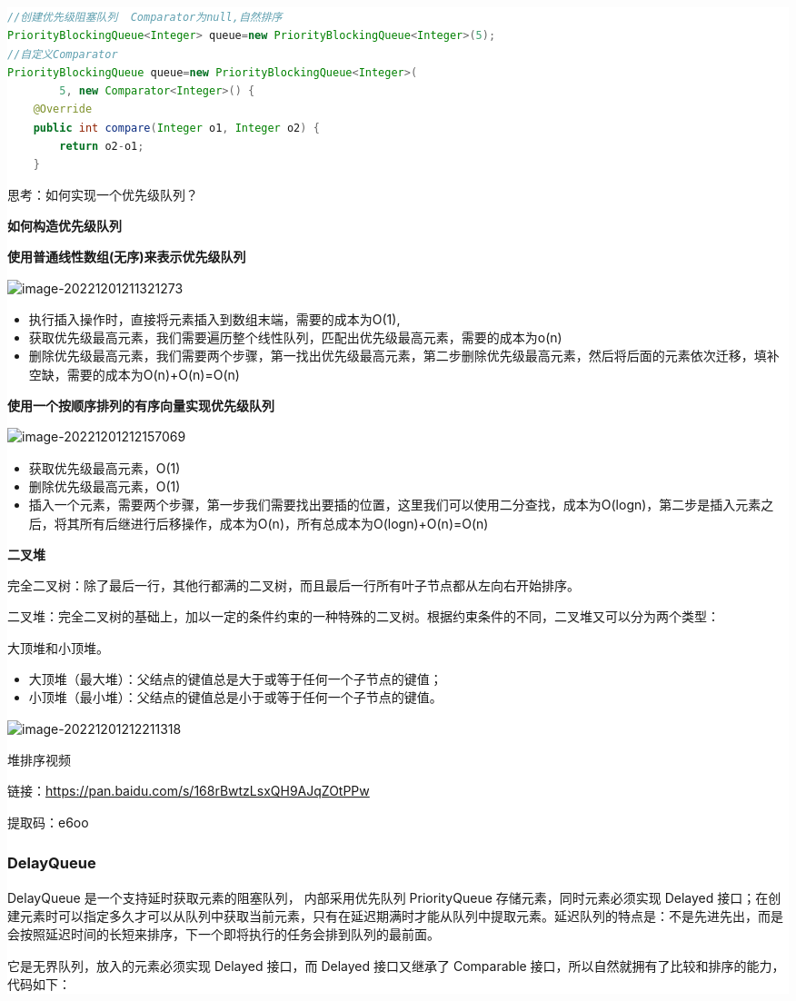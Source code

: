 ```java
//创建优先级阻塞队列  Comparator为null,自然排序
PriorityBlockingQueue<Integer> queue=new PriorityBlockingQueue<Integer>(5);
//自定义Comparator
PriorityBlockingQueue queue=new PriorityBlockingQueue<Integer>(
        5, new Comparator<Integer>() {
    @Override
    public int compare(Integer o1, Integer o2) {
        return o2-o1;
    }      
```

思考：如何实现一个优先级队列？

**如何构造优先级队列**

**使用普通线性数组(无序)来表示优先级队列**

![image-20221201211321273](https://img.jssjqd.cn/202212012113589.png)

- 执行插入操作时，直接将元素插入到数组末端，需要的成本为O(1),
- 获取优先级最高元素，我们需要遍历整个线性队列，匹配出优先级最高元素，需要的成本为o(n)
- 删除优先级最高元素，我们需要两个步骤，第一找出优先级最高元素，第二步删除优先级最高元素，然后将后面的元素依次迁移，填补空缺，需要的成本为O(n)+O(n)=O(n)

**使用一个按顺序排列的有序向量实现优先级队列**

![image-20221201212157069](https://img.jssjqd.cn/202212012121206.png)

- 获取优先级最高元素，O(1)
- 删除优先级最高元素，O(1)
- 插入一个元素，需要两个步骤，第一步我们需要找出要插的位置，这里我们可以使用二分查找，成本为O(logn)，第二步是插入元素之后，将其所有后继进行后移操作，成本为O(n)，所有总成本为O(logn)+O(n)=O(n)

**二叉堆**

完全二叉树：除了最后一行，其他行都满的二叉树，而且最后一行所有叶子节点都从左向右开始排序。

二叉堆：完全二叉树的基础上，加以一定的条件约束的一种特殊的二叉树。根据约束条件的不同，二叉堆又可以分为两个类型：

大顶堆和小顶堆。

- 大顶堆（最大堆）：父结点的键值总是大于或等于任何一个子节点的键值；
- 小顶堆（最小堆）：父结点的键值总是小于或等于任何一个子节点的键值。

![image-20221201212211318](https://img.jssjqd.cn/202212012122749.png)

堆排序视频

链接：https://pan.baidu.com/s/168rBwtzLsxQH9AJqZOtPPw 

提取码：e6oo 

### DelayQueue

DelayQueue 是一个支持延时获取元素的阻塞队列， 内部采用优先队列 PriorityQueue 存储元素，同时元素必须实现 Delayed 接口；在创建元素时可以指定多久才可以从队列中获取当前元素，只有在延迟期满时才能从队列中提取元素。延迟队列的特点是：不是先进先出，而是会按照延迟时间的长短来排序，下一个即将执行的任务会排到队列的最前面。

它是无界队列，放入的元素必须实现 Delayed 接口，而 Delayed 接口又继承了 Comparable 接口，所以自然就拥有了比较和排序的能力，代码如下：
